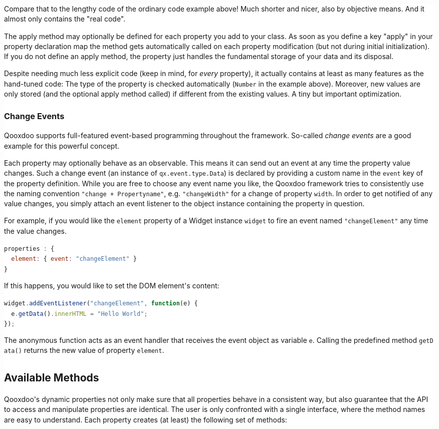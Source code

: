 Compare that to the lengthy code of the ordinary code example above! Much
shorter and nicer, also by objective means. And it almost only contains the
"real code".

The apply method may optionally be defined for each property you add to your
class. As soon as you define a key "apply" in your property declaration map the
method gets automatically called on each property modification (but not during
initial initialization). If you do not define an apply method, the property just
handles the fundamental storage of your data and its disposal.

Despite needing much less explicit code (keep in mind, for _every_ property), it
actually contains at least as many features as the hand-tuned code: The type of
the property is checked automatically (`Number` in the example above). Moreover,
new values are only stored (and the optional apply method called) if different
from the existing values. A tiny but important optimization.

### Change Events

Qooxdoo supports full-featured event-based programming throughout the framework.
So-called _change events_ are a good example for this powerful concept.

Each property may optionally behave as an observable. This means it can send out
an event at any time the property value changes. Such a change event (an
instance of `qx.event.type.Data`) is declared by providing a custom name in the
`event` key of the property definition. While you are free to choose any event
name you like, the Qooxdoo framework tries to consistently use the naming
convention `"change + Propertyname"`, e.g. `"changeWidth"` for a change of
property `width`. In order to get notified of any value changes, you simply
attach an event listener to the object instance containing the property in
question.

For example, if you would like the `element` property of a Widget instance
`widget` to fire an event named `"changeElement"` any time the value changes.

```javascript
properties : {
  element: { event: "changeElement" }
}
```

If this happens, you would like to set the DOM element's content:

```javascript
widget.addEventListener("changeElement", function(e) {
  e.getData().innerHTML = "Hello World";
});
```

The anonymous function acts as an event handler that receives the event object
as variable `e`. Calling the predefined method `getData()` returns the new value
of property `element`.

## Available Methods

Qooxdoo's dynamic properties not only make sure that all properties behave in a
consistent way, but also guarantee that the API to access and manipulate
properties are identical. The user is only confronted with a single interface,
where the method names are easy to understand. Each property creates (at least)
the following set of methods:
